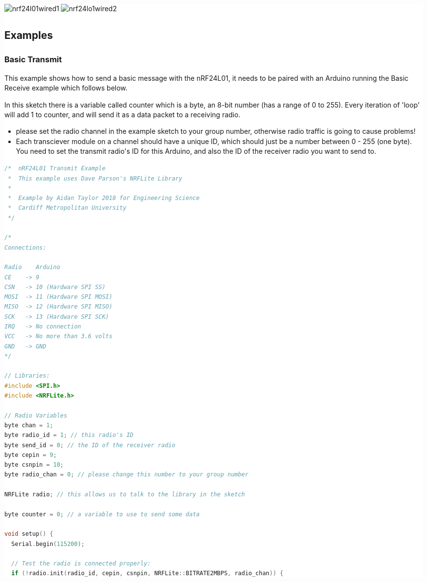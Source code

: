 ![nrf24l01wired1](https://electricnoodlebox.files.wordpress.com/2018/11/nrfarduino2.jpg)
![nrf24lo1wired2](https://electricnoodlebox.files.wordpress.com/2018/11/nrfarduino1.jpg)


## Examples
	
### Basic Transmit

This example shows how to send a basic message with the nRF24L01, it needs to be paired with an Arduino running the Basic Receive example which follows below. 

In this sketch there is a variable called counter which is a byte, an 8-bit number (has a range of 0 to 255). Every iteration of 'loop' will add 1 to counter, and will send it as a data packet to a receiving radio.

* please set the radio channel in the example sketch to your group number, otherwise radio traffic is going to cause problems!
* Each transciever module on a channel should have a unique ID, which should just be a number between 0 - 255 (one byte). You need to set the transmit radio's ID for this Arduino, and also the ID of the receiver radio you want to send to.

```cpp
/*  nRF24L01 Transmit Example
 *  This example uses Dave Parson's NRFLite Library
 *  
 *  Example by Aidan Taylor 2018 for Engineering Science
 *  Cardiff Metropolitan University
 */

/*
Connections:

Radio    Arduino
CE    -> 9
CSN   -> 10 (Hardware SPI SS)
MOSI  -> 11 (Hardware SPI MOSI)
MISO  -> 12 (Hardware SPI MISO)
SCK   -> 13 (Hardware SPI SCK)
IRQ   -> No connection
VCC   -> No more than 3.6 volts
GND   -> GND
*/

// Libraries:
#include <SPI.h>
#include <NRFLite.h>

// Radio Variables
byte chan = 1;
byte radio_id = 1; // this radio's ID
byte send_id = 0; // the ID of the receiver radio
byte cepin = 9;
byte csnpin = 10;
byte radio_chan = 0; // please change this number to your group number

NRFLite radio; // this allows us to talk to the library in the sketch

byte counter = 0; // a variable to use to send some data

void setup() {
  Serial.begin(115200);

  // Test the radio is connected properly:
  if (!radio.init(radio_id, cepin, csnpin, NRFLite::BITRATE2MBPS, radio_chan)) {
```
